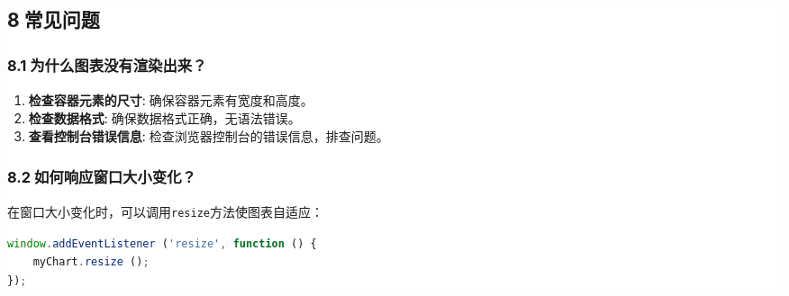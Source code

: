 ## 8 常见问题

### 8.1 为什么图表没有渲染出来？

1. **检查容器元素的尺寸**: 确保容器元素有宽度和高度。
2. **检查数据格式**: 确保数据格式正确，无语法错误。
3. **查看控制台错误信息**: 检查浏览器控制台的错误信息，排查问题。

### 8.2 如何响应窗口大小变化？

在窗口大小变化时，可以调用`resize`方法使图表自适应：

```javascript
window.addEventListener ('resize', function () {
    myChart.resize ();
});
```
